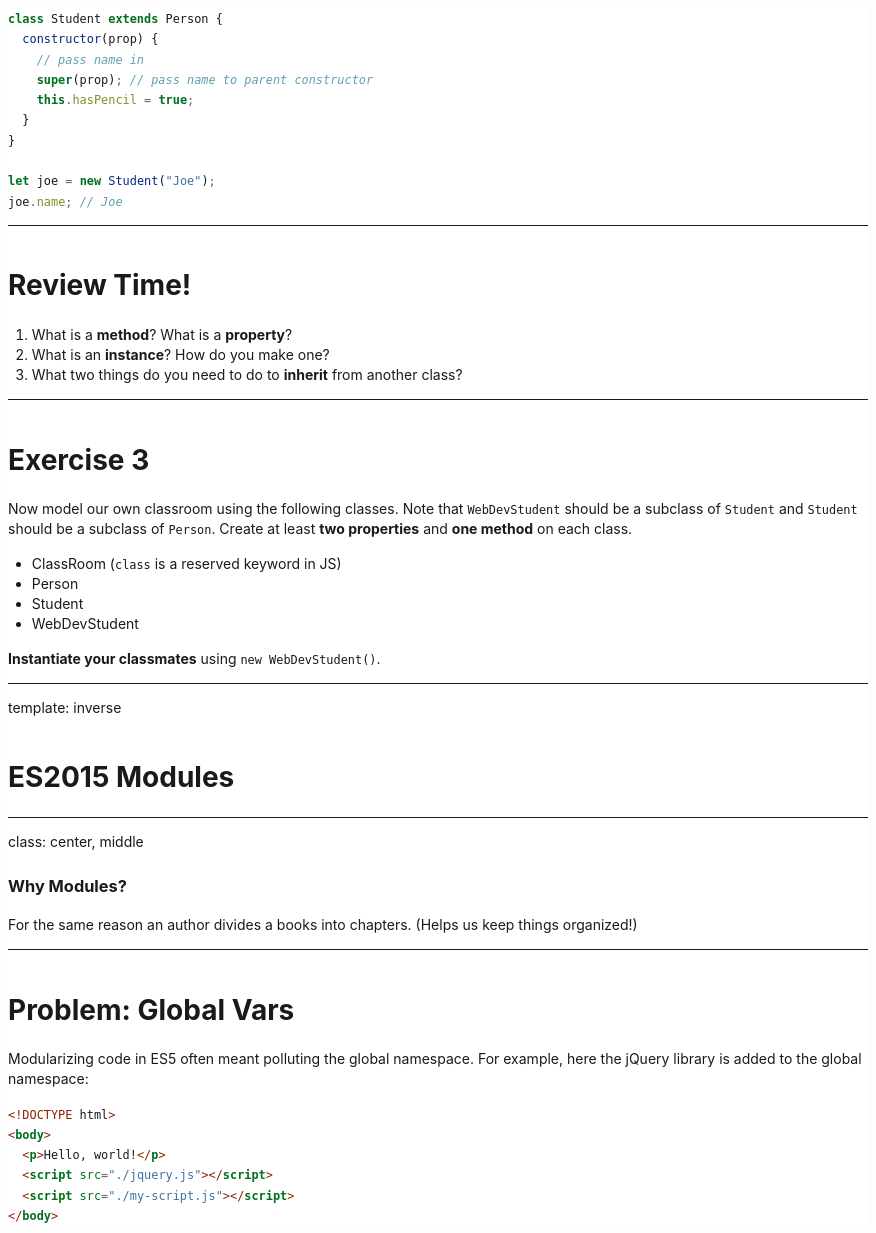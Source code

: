 ```js
class Student extends Person {
  constructor(prop) {
    // pass name in
    super(prop); // pass name to parent constructor
    this.hasPencil = true;
  }
}

let joe = new Student("Joe");
joe.name; // Joe
```

---

# Review Time!

1. What is a **method**? What is a **property**?
1. What is an **instance**? How do you make one?
1. What two things do you need to do to **inherit** from another class?

---

# Exercise 3

Now model our own classroom using the following classes. Note that `WebDevStudent` should be a subclass of `Student` and `Student` should be a subclass of `Person`. Create at least **two properties** and **one method** on each class.

- ClassRoom (`class` is a reserved keyword in JS)
- Person
- Student
- WebDevStudent

**Instantiate your classmates** using `new WebDevStudent()`.

---

template: inverse

# ES2015 Modules

---

class: center, middle

### Why Modules?

For the same reason an author divides a books into chapters. (Helps us keep things organized!)

---

# Problem: Global Vars

Modularizing code in ES5 often meant polluting the global namespace. For example, here the jQuery library is added to the global namespace:

```html
<!DOCTYPE html>
<body>
  <p>Hello, world!</p>
  <script src="./jquery.js"></script>
  <script src="./my-script.js"></script>
</body>
```